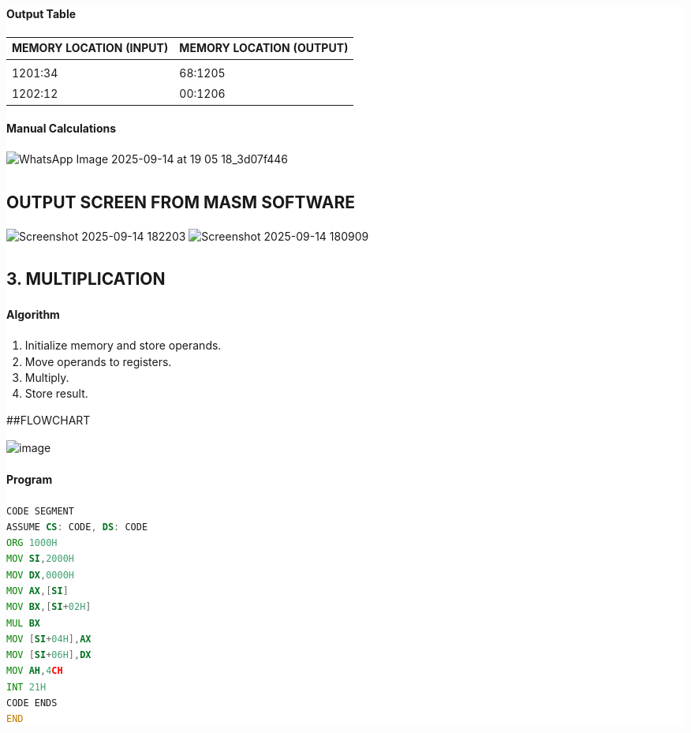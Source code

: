 
#### Output Table

| MEMORY LOCATION (INPUT)  | MEMORY LOCATION (OUTPUT) |
| -----------------------  | ------------------------ |
|                          |                          |
|      1201:34             |  68:1205                 |
|      1202:12             |  00:1206                 |

#### Manual Calculations

![WhatsApp Image 2025-09-14 at 19 05 18_3d07f446](https://github.com/user-attachments/assets/e1b032f6-e76b-486a-8642-5f884d103ae2)


## OUTPUT SCREEN FROM MASM SOFTWARE

<img width="893" height="587" alt="Screenshot 2025-09-14 182203" src="https://github.com/user-attachments/assets/90edbae7-11ca-4787-a938-8ad347753313" />

<img width="913" height="568" alt="Screenshot 2025-09-14 180909" src="https://github.com/user-attachments/assets/ca69b58d-f24a-4fa4-bf9c-d62735f6effa" />

## 3. MULTIPLICATION

#### Algorithm

1. Initialize memory and store operands.
2. Move operands to registers.
3. Multiply.
4. Store result.

##FLOWCHART

<img width="569" height="906" alt="image" src="https://github.com/user-attachments/assets/88be88ff-2896-4a88-b73d-84ccffd2fcf9" />



#### Program

```asm
CODE SEGMENT
ASSUME CS: CODE, DS: CODE
ORG 1000H
MOV SI,2000H
MOV DX,0000H
MOV AX,[SI]
MOV BX,[SI+02H]
MUL BX
MOV [SI+04H],AX
MOV [SI+06H],DX
MOV AH,4CH
INT 21H
CODE ENDS
END
```
